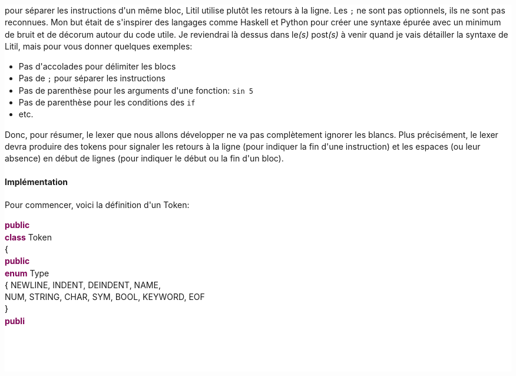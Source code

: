 </code> pour séparer les instructions d'un même bloc, Litil utilise plutôt les retours à la ligne. Les <code>;</code> ne sont pas optionnels, ils ne sont pas reconnues. Mon but était de s'inspirer des langages comme Haskell et Python pour créer une syntaxe épurée avec un minimum de bruit et de décorum autour du code utile. Je reviendrai là dessus dans le<em>(s)</em> post<em>(s)</em> à venir quand je vais détailler la syntaxe de Litil, mais pour vous donner quelques exemples:</p> <ul> <li>Pas d'accolades pour délimiter les blocs</li> <li>Pas de <code>;</code> pour séparer les instructions</li> <li>Pas de parenthèse pour les arguments d'une fonction: <code>sin 5</code></li> <li>Pas de parenthèse pour les conditions des <code>if</code></li> <li>etc.</li> </ul> <p>Donc, pour résumer, le lexer que nous allons développer ne va pas complètement ignorer les blancs. Plus précisément, le lexer devra produire des tokens pour signaler les retours à la ligne (pour indiquer la fin d'une instruction) et les espaces (ou leur absence) en début de lignes (pour indiquer le début ou la fin d'un bloc).</p> <h4>Implémentation</h4> <p>Pour commencer, voici la définition d'un Token:</p> <pre class="java code java" style="font-family:inherit"><span style="color: #7F0055; font-weight: bold;">public</span> <span style="color: #7F0055; font-weight: bold;">class</span> Token <span style="color: #000000;">&#123;</span>     <span style="color: #7F0055; font-weight: bold;">public</span> <span style="color: #7F0055; font-weight: bold;">enum</span> Type <span style="color: #000000;">&#123;</span>         NEWLINE, INDENT, DEINDENT, NAME, NUM, STRING, CHAR, SYM, BOOL, KEYWORD, EOF     <span style="color: #000000;">&#125;</span>     <span style="color: #7F0055; font-weight: bold;">publi